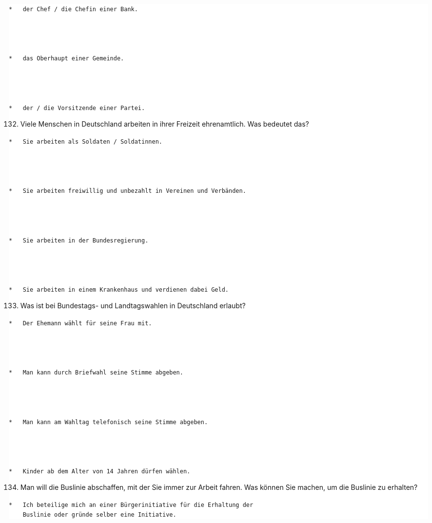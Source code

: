 


    *   der Chef / die Chefin einer Bank.




    *   das Oberhaupt einer Gemeinde.




    *   der / die Vorsitzende einer Partei.








132. Viele Menschen in Deutschland arbeiten in ihrer Freizeit ehrenamtlich.
    Was bedeutet das?

    *   Sie arbeiten als Soldaten / Soldatinnen.




    *   Sie arbeiten freiwillig und unbezahlt in Vereinen und Verbänden.




    *   Sie arbeiten in der Bundesregierung.




    *   Sie arbeiten in einem Krankenhaus und verdienen dabei Geld.








133. Was ist bei Bundestags- und Landtagswahlen in Deutschland erlaubt?

    *   Der Ehemann wählt für seine Frau mit.




    *   Man kann durch Briefwahl seine Stimme abgeben.




    *   Man kann am Wahltag telefonisch seine Stimme abgeben.




    *   Kinder ab dem Alter von 14 Jahren dürfen wählen.








134. Man will die Buslinie abschaffen, mit der Sie immer zur Arbeit fahren.
    Was können Sie machen, um die Buslinie zu erhalten?

    *   Ich beteilige mich an einer Bürgerinitiative für die Erhaltung der
        Buslinie oder gründe selber eine Initiative.
